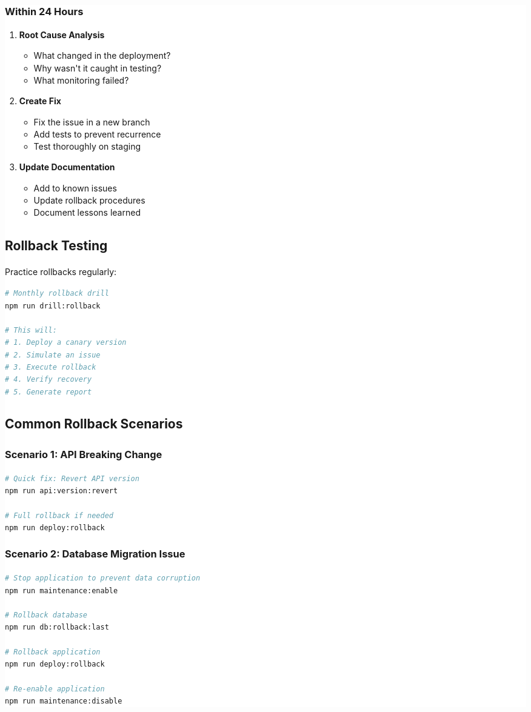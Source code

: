 ### Within 24 Hours

1. **Root Cause Analysis**
   - What changed in the deployment?
   - Why wasn't it caught in testing?
   - What monitoring failed?

2. **Create Fix**
   - Fix the issue in a new branch
   - Add tests to prevent recurrence
   - Test thoroughly on staging

3. **Update Documentation**
   - Add to known issues
   - Update rollback procedures
   - Document lessons learned

## Rollback Testing

Practice rollbacks regularly:

```bash
# Monthly rollback drill
npm run drill:rollback

# This will:
# 1. Deploy a canary version
# 2. Simulate an issue
# 3. Execute rollback
# 4. Verify recovery
# 5. Generate report
```

## Common Rollback Scenarios

### Scenario 1: API Breaking Change

```bash
# Quick fix: Revert API version
npm run api:version:revert

# Full rollback if needed
npm run deploy:rollback
```

### Scenario 2: Database Migration Issue

```bash
# Stop application to prevent data corruption
npm run maintenance:enable

# Rollback database
npm run db:rollback:last

# Rollback application
npm run deploy:rollback

# Re-enable application
npm run maintenance:disable
```
